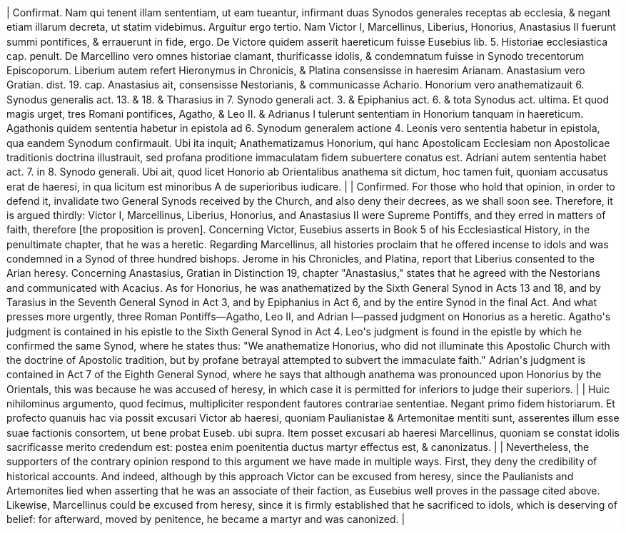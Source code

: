| Confirmat. Nam qui tenent illam sententiam, ut eam tueantur, infirmant duas Synodos generales receptas ab ecclesia, & negant etiam illarum decreta, ut statim videbimus. Arguitur ergo tertio. Nam Victor I, Marcellinus, Liberius, Honorius, Anastasius II fuerunt summi pontifices, & errauerunt in fide, ergo. De Victore quidem asserit haereticum fuisse Eusebius lib. 5. Historiae ecclesiastica cap. penult. De Marcellino vero omnes historiae clamant, thurificasse idolis, & condemnatum fuisse in Synodo trecentorum Episcoporum. Liberium autem refert Hieronymus in Chronicis, & Platina consensisse in haeresim Arianam. Anastasium vero Gratian. dist. 19. cap. Anastasius ait, consensisse Nestorianis, & communicasse Achario. Honorium vero anathematizauit 6. Synodus generalis act. 13. & 18. & Tharasius in 7. Synodo generali act. 3. & Epiphanius act. 6. & tota Synodus act. ultima. Et quod magis urget, tres Romani pontifices, Agatho, & Leo II. & Adrianus I tulerunt sententiam in Honorium tanquam in haereticum. Agathonis quidem sententia habetur in epistola ad 6. Synodum generalem actione 4. Leonis vero sententia habetur in epistola, qua eandem Synodum confirmauit. Ubi ita inquit; Anathematizamus Honorium, qui hanc Apostolicam Ecclesiam non Apostolicae traditionis doctrina illustrauit, sed profana proditione immaculatam fidem subuertere conatus est. Adriani autem sententia habet act. 7. in 8. Synodo generali. Ubi ait, quod licet Honorio ab Orientalibus anathema sit dictum, hoc tamen fuit, quoniam accusatus erat de haeresi, in qua licitum est minoribus A de superioribus iudicare. | | Confirmed. For those who hold that opinion, in order to defend it, invalidate two General Synods received by the Church, and also deny their decrees, as we shall soon see. Therefore, it is argued thirdly: Victor I, Marcellinus, Liberius, Honorius, and Anastasius II were Supreme Pontiffs, and they erred in matters of faith, therefore [the proposition is proven]. Concerning Victor, Eusebius asserts in Book 5 of his Ecclesiastical History, in the penultimate chapter, that he was a heretic. Regarding Marcellinus, all histories proclaim that he offered incense to idols and was condemned in a Synod of three hundred bishops. Jerome in his Chronicles, and Platina, report that Liberius consented to the Arian heresy. Concerning Anastasius, Gratian in Distinction 19, chapter "Anastasius," states that he agreed with the Nestorians and communicated with Acacius. As for Honorius, he was anathematized by the Sixth General Synod in Acts 13 and 18, and by Tarasius in the Seventh General Synod in Act 3, and by Epiphanius in Act 6, and by the entire Synod in the final Act. And what presses more urgently, three Roman Pontiffs—Agatho, Leo II, and Adrian I—passed judgment on Honorius as a heretic. Agatho's judgment is contained in his epistle to the Sixth General Synod in Act 4. Leo's judgment is found in the epistle by which he confirmed the same Synod, where he states thus: "We anathematize Honorius, who did not illuminate this Apostolic Church with the doctrine of Apostolic tradition, but by profane betrayal attempted to subvert the immaculate faith." Adrian's judgment is contained in Act 7 of the Eighth General Synod, where he says that although anathema was pronounced upon Honorius by the Orientals, this was because he was accused of heresy, in which case it is permitted for inferiors to judge their superiors. |
| Huic nihilominus argumento, quod fecimus, multipliciter respondent fautores contrariae sententiae. Negant primo fidem historiarum. Et profecto quanuis hac via possit excusari Victor ab haeresi, quoniam Paulianistae & Artemonitae mentiti sunt, asserentes illum esse suae factionis consortem, ut bene probat Euseb. ubi supra. Item posset excusari ab haeresi Marcellinus, quoniam se constat idolis sacrificasse merito credendum est: postea enim poenitentia ductus martyr effectus est, & canonizatus. | | Nevertheless, the supporters of the contrary opinion respond to this argument we have made in multiple ways. First, they deny the credibility of historical accounts. And indeed, although by this approach Victor can be excused from heresy, since the Paulianists and Artemonites lied when asserting that he was an associate of their faction, as Eusebius well proves in the passage cited above. Likewise, Marcellinus could be excused from heresy, since it is firmly established that he sacrificed to idols, which is deserving of belief: for afterward, moved by penitence, he became a martyr and was canonized. |